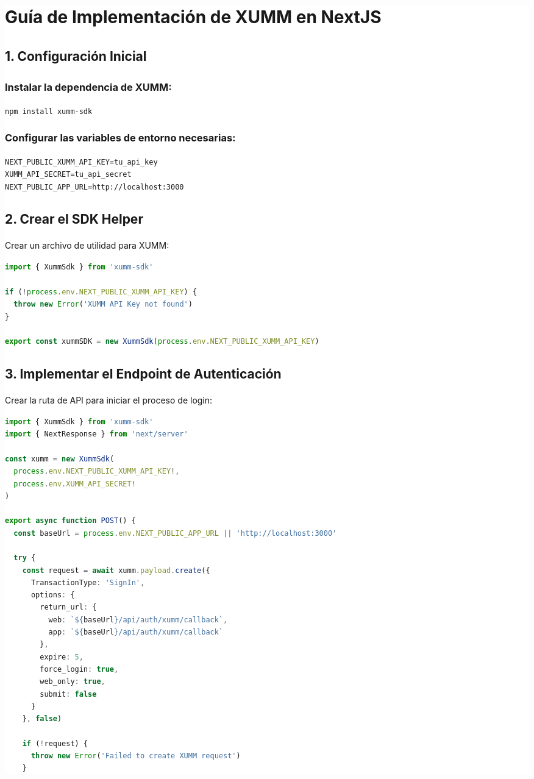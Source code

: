
# Guía de Implementación de XUMM en NextJS

## 1. Configuración Inicial
### Instalar la dependencia de XUMM:
```bash
npm install xumm-sdk
```

### Configurar las variables de entorno necesarias:
```plaintext
NEXT_PUBLIC_XUMM_API_KEY=tu_api_key
XUMM_API_SECRET=tu_api_secret
NEXT_PUBLIC_APP_URL=http://localhost:3000
```

## 2. Crear el SDK Helper
Crear un archivo de utilidad para XUMM:
```typescript
import { XummSdk } from 'xumm-sdk'

if (!process.env.NEXT_PUBLIC_XUMM_API_KEY) {
  throw new Error('XUMM API Key not found')
}

export const xummSDK = new XummSdk(process.env.NEXT_PUBLIC_XUMM_API_KEY)
```

## 3. Implementar el Endpoint de Autenticación
Crear la ruta de API para iniciar el proceso de login:
```typescript
import { XummSdk } from 'xumm-sdk'
import { NextResponse } from 'next/server'

const xumm = new XummSdk(
  process.env.NEXT_PUBLIC_XUMM_API_KEY!,
  process.env.XUMM_API_SECRET!
)

export async function POST() {
  const baseUrl = process.env.NEXT_PUBLIC_APP_URL || 'http://localhost:3000'
  
  try {
    const request = await xumm.payload.create({
      TransactionType: 'SignIn',
      options: {
        return_url: {
          web: `${baseUrl}/api/auth/xumm/callback`,
          app: `${baseUrl}/api/auth/xumm/callback`
        },
        expire: 5,
        force_login: true,
        web_only: true,
        submit: false
      }
    }, false)

    if (!request) {
      throw new Error('Failed to create XUMM request')
    }

```